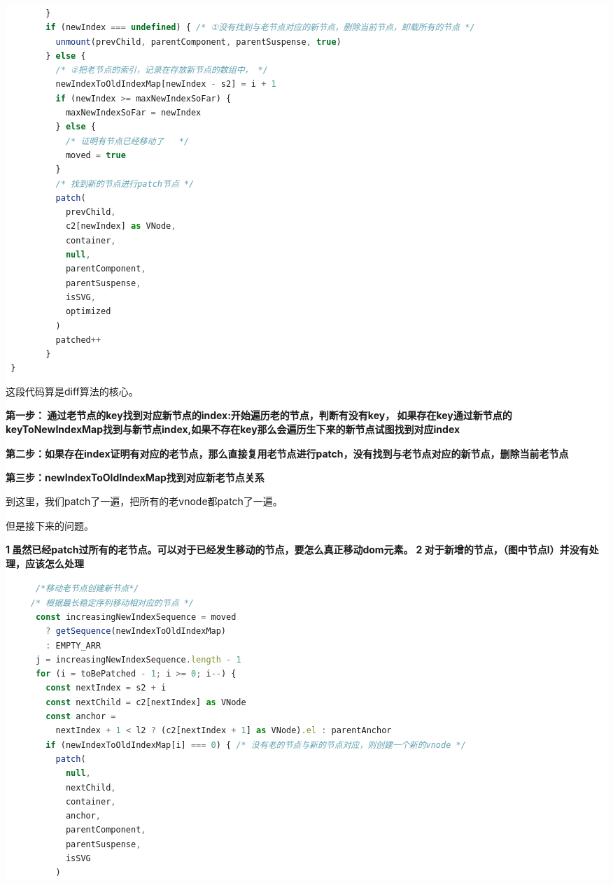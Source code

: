 ````js
        }
        if (newIndex === undefined) { /* ①没有找到与老节点对应的新节点，删除当前节点，卸载所有的节点 */
          unmount(prevChild, parentComponent, parentSuspense, true)
        } else {
          /* ②把老节点的索引，记录在存放新节点的数组中， */
          newIndexToOldIndexMap[newIndex - s2] = i + 1
          if (newIndex >= maxNewIndexSoFar) {
            maxNewIndexSoFar = newIndex
          } else {
            /* 证明有节点已经移动了   */
            moved = true
          }
          /* 找到新的节点进行patch节点 */
          patch(
            prevChild,
            c2[newIndex] as VNode,
            container,
            null,
            parentComponent,
            parentSuspense,
            isSVG,
            optimized
          )
          patched++
        }
 }

````
这段代码算是diff算法的核心。

**第一步： 通过老节点的key找到对应新节点的index:开始遍历老的节点，判断有没有key， 如果存在key通过新节点的keyToNewIndexMap找到与新节点index,如果不存在key那么会遍历生下来的新节点试图找到对应index**

**第二步：如果存在index证明有对应的老节点，那么直接复用老节点进行patch，没有找到与老节点对应的新节点，删除当前老节点**

**第三步：newIndexToOldIndexMap找到对应新老节点关系**

到这里，我们patch了一遍，把所有的老vnode都patch了一遍。


但是接下来的问题。

**1 虽然已经patch过所有的老节点。可以对于已经发生移动的节点，要怎么真正移动dom元素。**
**2 对于新增的节点，（图中节点I）并没有处理，应该怎么处理**

````js
      /*移动老节点创建新节点*/
     /* 根据最长稳定序列移动相对应的节点 */
      const increasingNewIndexSequence = moved
        ? getSequence(newIndexToOldIndexMap)
        : EMPTY_ARR
      j = increasingNewIndexSequence.length - 1
      for (i = toBePatched - 1; i >= 0; i--) {
        const nextIndex = s2 + i
        const nextChild = c2[nextIndex] as VNode
        const anchor =
          nextIndex + 1 < l2 ? (c2[nextIndex + 1] as VNode).el : parentAnchor
        if (newIndexToOldIndexMap[i] === 0) { /* 没有老的节点与新的节点对应，则创建一个新的vnode */
          patch(
            null,
            nextChild,
            container,
            anchor,
            parentComponent,
            parentSuspense,
            isSVG
          )
````